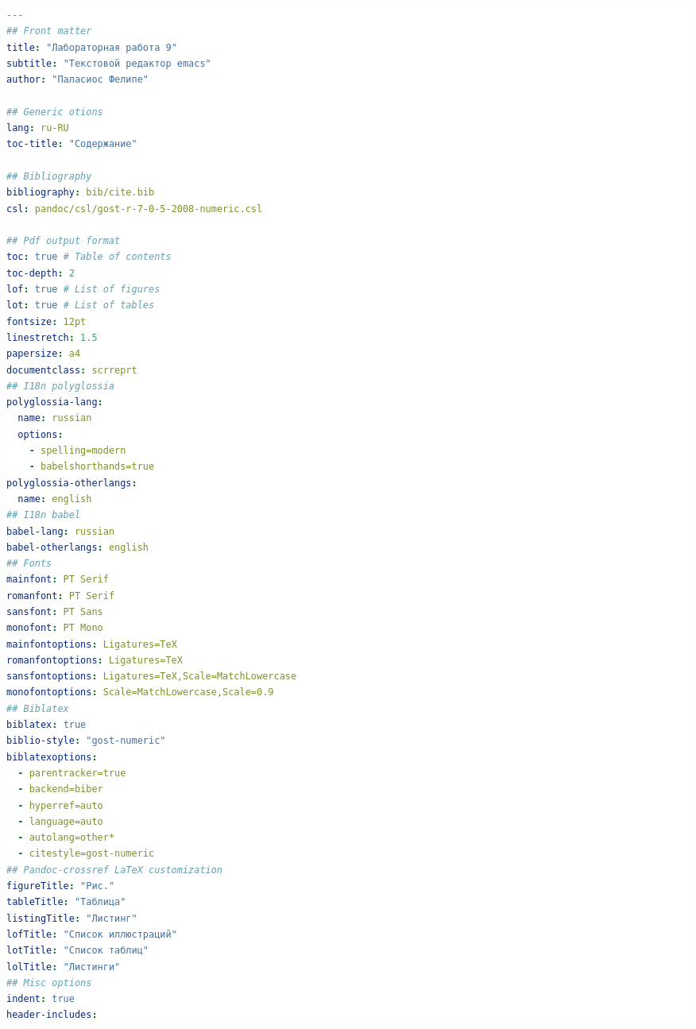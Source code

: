 ```yaml
---
## Front matter
title: "Лабораторная работа 9"
subtitle: "Текстовой редактор emacs"
author: "Паласиос Фелипе"

## Generic otions
lang: ru-RU
toc-title: "Содержание"

## Bibliography
bibliography: bib/cite.bib
csl: pandoc/csl/gost-r-7-0-5-2008-numeric.csl

## Pdf output format
toc: true # Table of contents
toc-depth: 2
lof: true # List of figures
lot: true # List of tables
fontsize: 12pt
linestretch: 1.5
papersize: a4
documentclass: scrreprt
## I18n polyglossia
polyglossia-lang:
  name: russian
  options:
	- spelling=modern
	- babelshorthands=true
polyglossia-otherlangs:
  name: english
## I18n babel
babel-lang: russian
babel-otherlangs: english
## Fonts
mainfont: PT Serif
romanfont: PT Serif
sansfont: PT Sans
monofont: PT Mono
mainfontoptions: Ligatures=TeX
romanfontoptions: Ligatures=TeX
sansfontoptions: Ligatures=TeX,Scale=MatchLowercase
monofontoptions: Scale=MatchLowercase,Scale=0.9
## Biblatex
biblatex: true
biblio-style: "gost-numeric"
biblatexoptions:
  - parentracker=true
  - backend=biber
  - hyperref=auto
  - language=auto
  - autolang=other*
  - citestyle=gost-numeric
## Pandoc-crossref LaTeX customization
figureTitle: "Рис."
tableTitle: "Таблица"
listingTitle: "Листинг"
lofTitle: "Список иллюстраций"
lotTitle: "Список таблиц"
lolTitle: "Листинги"
## Misc options
indent: true
header-includes:
```
